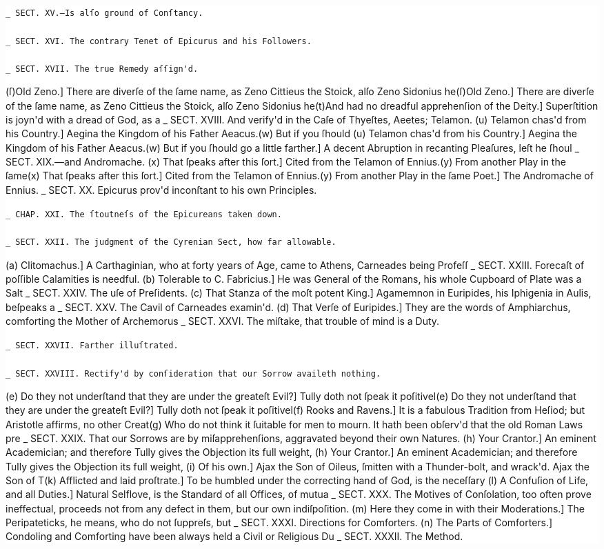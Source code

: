     _ SECT. XV.—Is alſo ground of Conſtancy.

    _ SECT. XVI. The contrary Tenet of Epicurus and his Followers.

    _ SECT. XVII. The true Remedy aſſign'd.
(ſ)Old Zeno.] There are diverſe of the ſame name, as Zeno Cittieus the Stoick, alſo Zeno Sidonius he(ſ)Old Zeno.] There are diverſe of the ſame name, as Zeno Cittieus the Stoick, alſo Zeno Sidonius he(t)And had no dreadful apprehenſion of the Deity.] Superſtition is joyn'd with a dread of God, as a 
    _ SECT. XVIII. And verify'd in the Caſe of Thyeſtes, Aeetes; Telamon.
(u) Telamon chas'd from his Country.] Aegina the Kingdom of his Father Aeacus.(w) But if you ſhould (u) Telamon chas'd from his Country.] Aegina the Kingdom of his Father Aeacus.(w) But if you ſhould go a little farther.] A decent Abruption in recanting Pleaſures, leſt he ſhoul
    _ SECT. XIX.—and Andromache.
(x) That ſpeaks after this ſort.] Cited from the Telamon of Ennius.(y) From another Play in the ſame(x) That ſpeaks after this ſort.] Cited from the Telamon of Ennius.(y) From another Play in the ſame Poet.] The Andromache of Ennius.
    _ SECT. XX. Epicurus prov'd inconſtant to his own Principles.

    _ CHAP. XXI. The ſtoutneſs of the Epicureans taken down.

    _ SECT. XXII. The judgment of the Cyrenian Sect, how far allowable.
(a) Clitomachus.] A Carthaginian, who at forty years of Age, came to Athens, Carneades being Profeſſ
    _ SECT. XXIII. Forecaſt of poſſible Calamities is needful.
(b) Tolerable to C. Fabricius.] He was General of the Romans, his whole Cupboard of Plate was a Salt
    _ SECT. XXIV. The uſe of Preſidents.
(c) That Stanza of the moſt potent King.] Agamemnon in Euripides, his Iphigenia in Aulis, beſpeaks a
    _ SECT. XXV. The Cavil of Carneades examin'd.
(d) That Verſe of Euripides.] They are the words of Amphiarchus, comforting the Mother of Archemorus
    _ SECT. XXVI. The miſtake, that trouble of mind is a Duty.

    _ SECT. XXVII. Farther illuſtrated.

    _ SECT. XXVIII. Rectify'd by conſideration that our Sorrow availeth nothing.
(e) Do they not underſtand that they are under the greateſt Evil?] Tully doth not ſpeak it poſitivel(e) Do they not underſtand that they are under the greateſt Evil?] Tully doth not ſpeak it poſitivel(f) Rooks and Ravens.] It is a fabulous Tradition from Heſiod; but Aristotle affirms, no other Creat(g) Who do not think it ſuitable for men to mourn. It hath been obſerv'd that the old Roman Laws pre
    _ SECT. XXIX. That our Sorrows are by miſapprehenſions, aggravated beyond their own Natures.
(h) Your Crantor.] An eminent Academician; and therefore Tully gives the Objection its full weight, (h) Your Crantor.] An eminent Academician; and therefore Tully gives the Objection its full weight, (i) Of his own.] Ajax the Son of Oileus, ſmitten with a Thunder-bolt, and wrack'd. Ajax the Son of T(k) Afflicted and laid proſtrate.] To be humbled under the correcting hand of God, is the neceſſary (l) A Confuſion of Life, and all Duties.] Natural Selflove, is the Standard of all Offices, of mutua
    _ SECT. XXX. The Motives of Conſolation, too often prove ineffectual, proceeds not from any defect in them, but our own indiſpoſition.
(m) Here they come in with their Moderations.] The Peripateticks, he means, who do not ſuppreſs, but
    _ SECT. XXXI. Directions for Comforters.
(n) The Parts of Comforters.] Condoling and Comforting have been always held a Civil or Religious Du
    _ SECT. XXXII. The Method.
